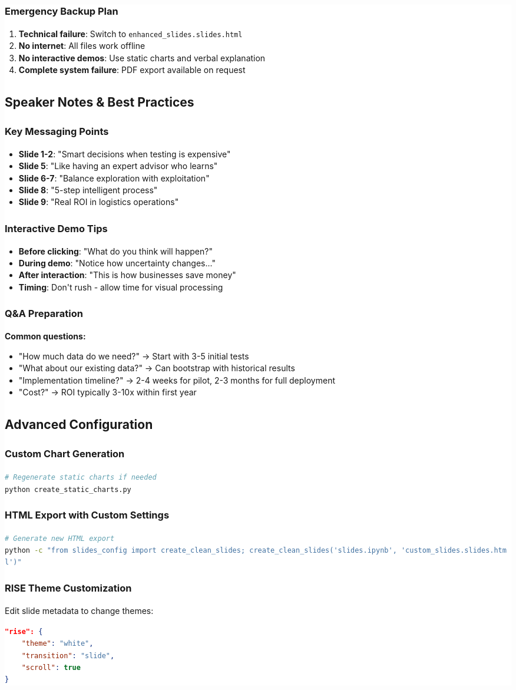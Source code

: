 ### Emergency Backup Plan
1. **Technical failure**: Switch to `enhanced_slides.slides.html`
2. **No internet**: All files work offline
3. **No interactive demos**: Use static charts and verbal explanation
4. **Complete system failure**: PDF export available on request

## Speaker Notes & Best Practices

### Key Messaging Points
- **Slide 1-2**: "Smart decisions when testing is expensive"
- **Slide 5**: "Like having an expert advisor who learns"
- **Slide 6-7**: "Balance exploration with exploitation" 
- **Slide 8**: "5-step intelligent process"
- **Slide 9**: "Real ROI in logistics operations"

### Interactive Demo Tips
- **Before clicking**: "What do you think will happen?"
- **During demo**: "Notice how uncertainty changes..."
- **After interaction**: "This is how businesses save money"
- **Timing**: Don't rush - allow time for visual processing

### Q&A Preparation
**Common questions:**
- "How much data do we need?" → Start with 3-5 initial tests
- "What about our existing data?" → Can bootstrap with historical results
- "Implementation timeline?" → 2-4 weeks for pilot, 2-3 months for full deployment
- "Cost?" → ROI typically 3-10x within first year

## Advanced Configuration

### Custom Chart Generation
```bash
# Regenerate static charts if needed
python create_static_charts.py
```

### HTML Export with Custom Settings
```bash
# Generate new HTML export
python -c "from slides_config import create_clean_slides; create_clean_slides('slides.ipynb', 'custom_slides.slides.html')"
```

### RISE Theme Customization
Edit slide metadata to change themes:
```json
"rise": {
    "theme": "white",
    "transition": "slide", 
    "scroll": true
}
```
